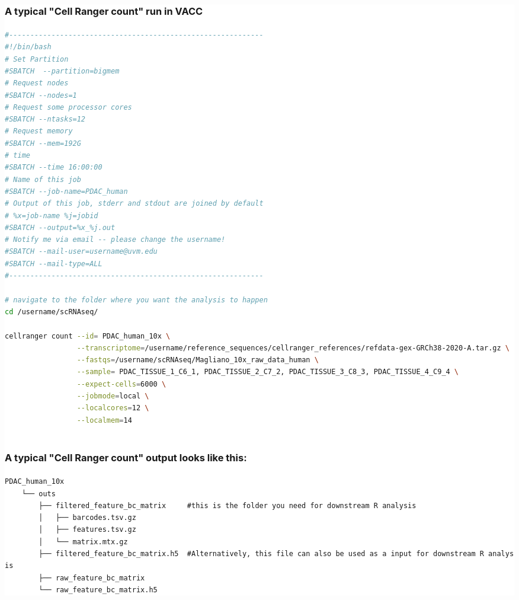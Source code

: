### A typical "Cell Ranger count" run in VACC

```bash
#------------------------------------------------------------
#!/bin/bash
# Set Partition
#SBATCH  --partition=bigmem
# Request nodes
#SBATCH --nodes=1
# Request some processor cores
#SBATCH --ntasks=12
# Request memory
#SBATCH --mem=192G
# time
#SBATCH --time 16:00:00
# Name of this job
#SBATCH --job-name=PDAC_human
# Output of this job, stderr and stdout are joined by default
# %x=job-name %j=jobid
#SBATCH --output=%x_%j.out
# Notify me via email -- please change the username!
#SBATCH --mail-user=username@uvm.edu
#SBATCH --mail-type=ALL
#------------------------------------------------------------

# navigate to the folder where you want the analysis to happen
cd /username/scRNAseq/

cellranger count --id= PDAC_human_10x \
                 --transcriptome=/username/reference_sequences/cellranger_references/refdata-gex-GRCh38-2020-A.tar.gz \
                 --fastqs=/username/scRNAseq/Magliano_10x_raw_data_human \
                 --sample= PDAC_TISSUE_1_C6_1, PDAC_TISSUE_2_C7_2, PDAC_TISSUE_3_C8_3, PDAC_TISSUE_4_C9_4 \
                 --expect-cells=6000 \
                 --jobmode=local \
                 --localcores=12 \
                 --localmem=14
                 
 ```   
 
              
### A typical "Cell Ranger count" output looks like this:
    PDAC_human_10x                                      
        └── outs                                          
            ├── filtered_feature_bc_matrix     #this is the folder you need for downstream R analysis
            │   ├── barcodes.tsv.gz
            │   ├── features.tsv.gz
            │   └── matrix.mtx.gz
            ├── filtered_feature_bc_matrix.h5  #Alternatively, this file can also be used as a input for downstream R analysis
            ├── raw_feature_bc_matrix        
            └── raw_feature_bc_matrix.h5        
